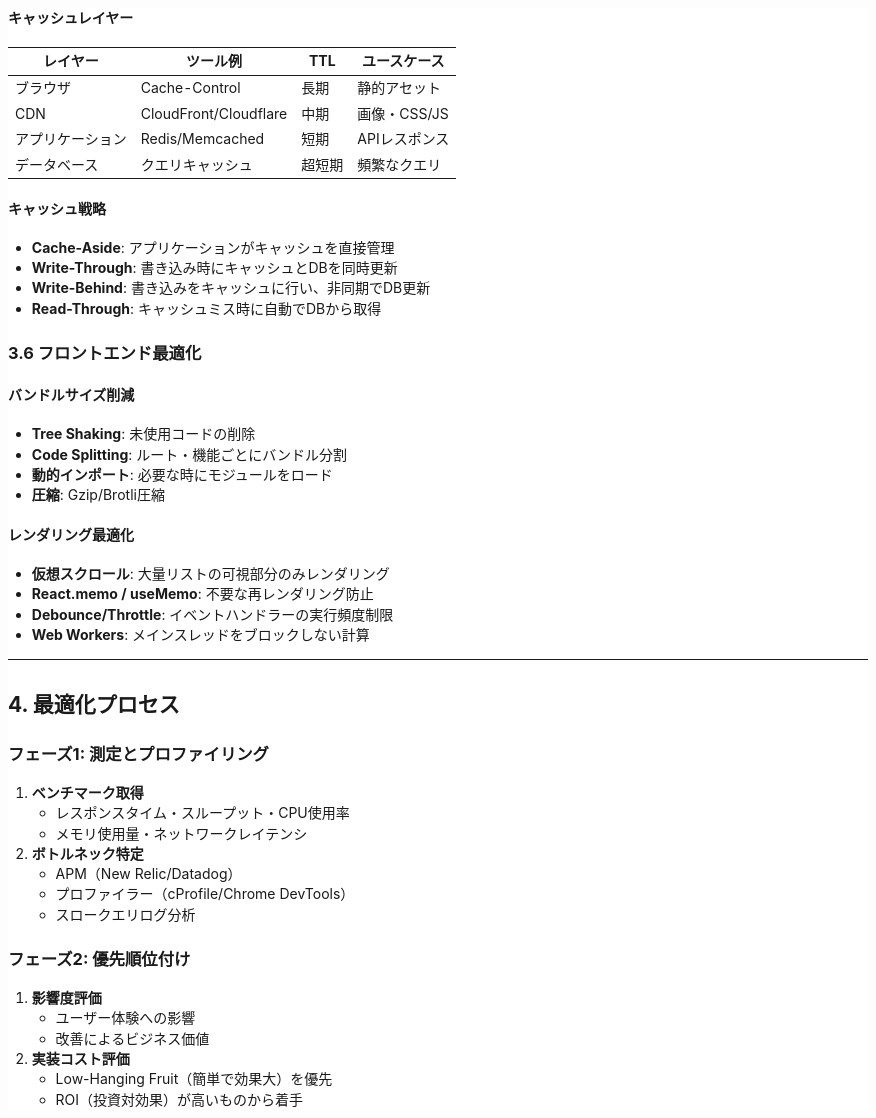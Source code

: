 #### キャッシュレイヤー
| レイヤー | ツール例 | TTL | ユースケース |
|----------|---------|-----|-------------|
| ブラウザ | Cache-Control | 長期 | 静的アセット |
| CDN | CloudFront/Cloudflare | 中期 | 画像・CSS/JS |
| アプリケーション | Redis/Memcached | 短期 | APIレスポンス |
| データベース | クエリキャッシュ | 超短期 | 頻繁なクエリ |

#### キャッシュ戦略
- **Cache-Aside**: アプリケーションがキャッシュを直接管理
- **Write-Through**: 書き込み時にキャッシュとDBを同時更新
- **Write-Behind**: 書き込みをキャッシュに行い、非同期でDB更新
- **Read-Through**: キャッシュミス時に自動でDBから取得

### 3.6 フロントエンド最適化

#### バンドルサイズ削減
- **Tree Shaking**: 未使用コードの削除
- **Code Splitting**: ルート・機能ごとにバンドル分割
- **動的インポート**: 必要な時にモジュールをロード
- **圧縮**: Gzip/Brotli圧縮

#### レンダリング最適化
- **仮想スクロール**: 大量リストの可視部分のみレンダリング
- **React.memo / useMemo**: 不要な再レンダリング防止
- **Debounce/Throttle**: イベントハンドラーの実行頻度制限
- **Web Workers**: メインスレッドをブロックしない計算

---

## 4. 最適化プロセス

### フェーズ1: 測定とプロファイリング
1. **ベンチマーク取得**
   - レスポンスタイム・スループット・CPU使用率
   - メモリ使用量・ネットワークレイテンシ
2. **ボトルネック特定**
   - APM（New Relic/Datadog）
   - プロファイラー（cProfile/Chrome DevTools）
   - スロークエリログ分析

### フェーズ2: 優先順位付け
1. **影響度評価**
   - ユーザー体験への影響
   - 改善によるビジネス価値
2. **実装コスト評価**
   - Low-Hanging Fruit（簡単で効果大）を優先
   - ROI（投資対効果）が高いものから着手
